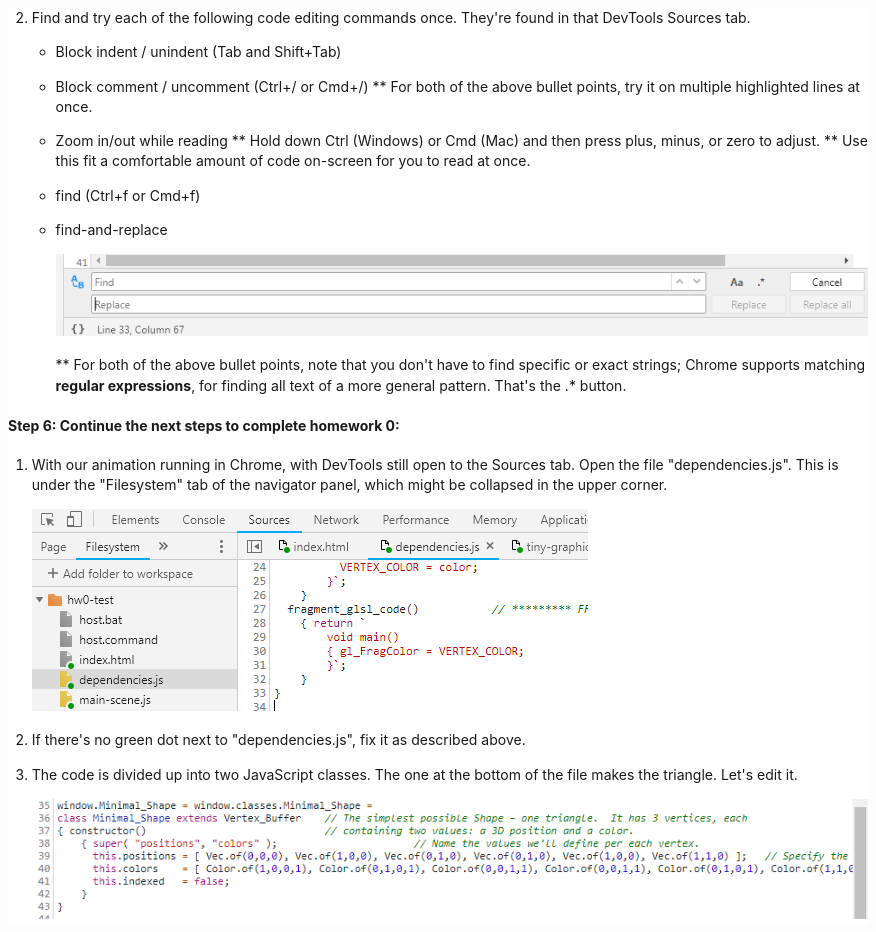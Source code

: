 2. Find and try each of the following code editing commands once. They're found in that DevTools Sources tab.
   * Block indent / unindent (Tab and Shift+Tab)
   * Block comment / uncomment (Ctrl+/ or Cmd+/)
     ** For both of the above bullet points, try it on multiple highlighted lines at once.
   * Zoom in/out while reading
     ** Hold down Ctrl (Windows) or Cmd (Mac) and then press plus, minus, or zero to adjust.
     ** Use this fit a comfortable amount of code on-screen for you to read at once.
   * find (Ctrl+f or Cmd+f)
   * find-and-replace
   
     ![find and replace](docs/image-16.png)
     
     ** For both of the above bullet points, note that you don't have to find specific or exact strings; Chrome supports matching **regular expressions**, for finding all text of a more general pattern.  That's the .* button.


#### Step 6:  Continue the next steps to complete homework 0:

1. With our animation running in Chrome, with DevTools still open to the Sources tab.  Open the file "dependencies.js".  This is under the "Filesystem" tab of the navigator panel, which might be collapsed in the upper corner.

   ![code](docs/image-17.png)

2. If there's no green dot next to  "dependencies.js", fix it as described above.

3. The code is divided up into two JavaScript classes.  The one at the bottom of the file makes the triangle.  Let's edit it.

   ![code](docs/image-18.png)
